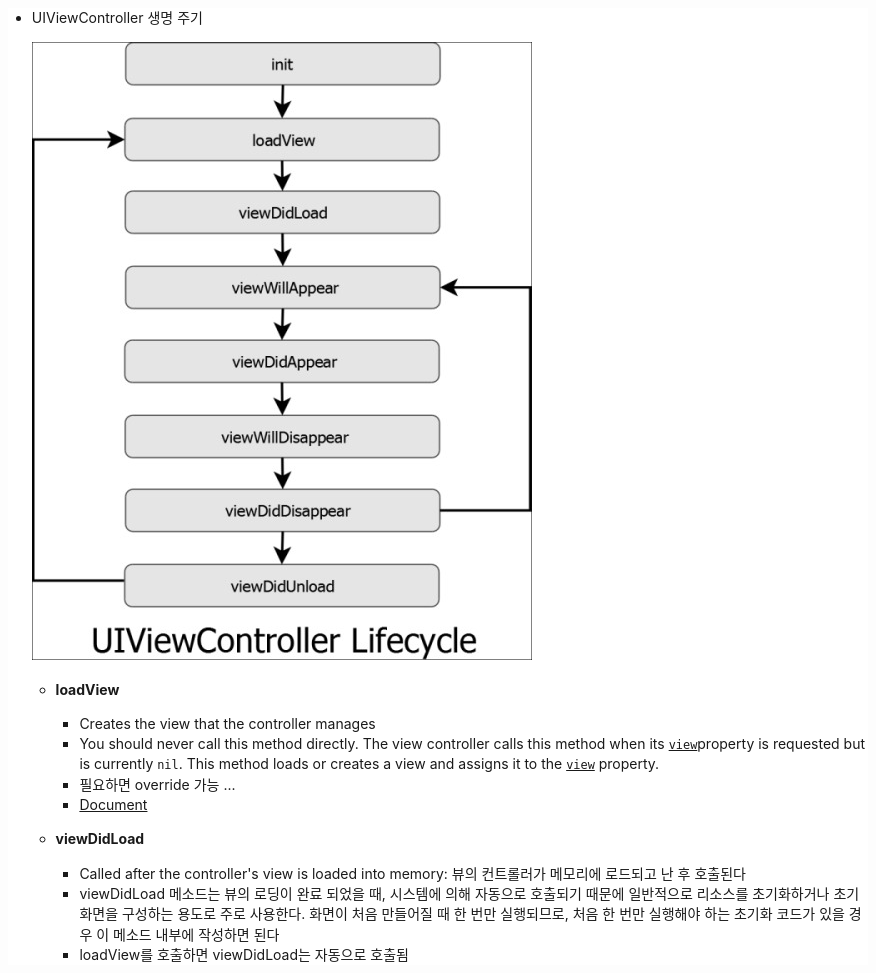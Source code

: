 - UIViewController 생명 주기

  ![viewControllerLifeCycleImage](https://github.com/ninetyfivejae/SwiftStudy/blob/master/Image/viewControllerLifeCycle2Image.jpeg?raw=true)

  - **loadView**

    - Creates the view that the controller manages
    - You should never call this method directly. The view controller calls this method when its [`view`](https://developer.apple.com/documentation/uikit/uiviewcontroller/1621460-view)property is requested but is currently `nil`. This method loads or creates a view and assigns it to the [`view`](https://developer.apple.com/documentation/uikit/uiviewcontroller/1621460-view) property.
    - 필요하면 override 가능
      ...
    - [Document](https://developer.apple.com/documentation/uikit/uiviewcontroller/1621454-loadview)

  - **viewDidLoad**

    - Called after the controller's view is loaded into memory: 뷰의 컨트롤러가 메모리에 로드되고 난 후 호출된다
    - viewDidLoad 메소드는 뷰의 로딩이 완료 되었을 때, 시스템에 의해 자동으로 호출되기 때문에 일반적으로 리소스를 초기화하거나 초기 화면을 구성하는 용도로 주로 사용한다. 화면이 처음 만들어질 때 한 번만 실행되므로, 처음 한 번만 실행해야 하는 초기화 코드가 있을 경우 이 메소드 내부에 작성하면 된다
    - loadView를 호출하면 viewDidLoad는 자동으로 호출됨
